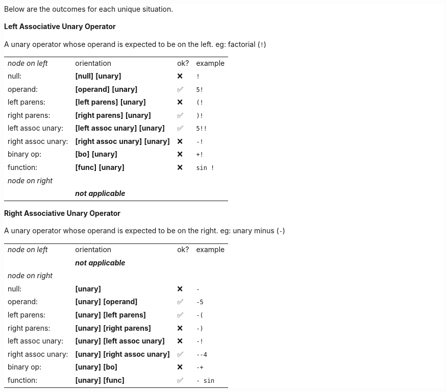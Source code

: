 
Below are the outcomes for each unique situation.

**Left Associative Unary Operator**

A unary operator whose operand is expected to be on the left. eg: factorial (`!`)

| | | | |
| --- | --- | --- | --- |
| *node on left* | orientation | ok? | example |
| null: | **[null] [unary]** | ❌ | `!` |
| operand: | **[operand] [unary]** | ✅ | `5!` |
| left parens: | **[left parens] [unary]** | ❌ | `(!` |
| right parens: | **[right parens] [unary]** | ✅ | `)!` |
| left assoc unary: | **[left assoc unary] [unary]** | ✅ | `5!!` |
| right assoc unary: | **[right assoc unary] [unary]** | ❌ | `-!` |
| binary op: | **[bo] [unary]** | ❌ | `+!` |
| function: | **[func] [unary]** | ❌ | `sin !` |
| *node on right* | |
| | ***not applicable*** | |

**Right Associative Unary Operator**

A unary operator whose operand is expected to be on the right. eg: unary minus (`-`)

| | | | |
| --- | --- | --- | --- |
| *node on left* | orientation | ok? | example |
| | ***not applicable*** | |
| *node on right* | |
| null: | **[unary]** | ❌ | `-` |
| operand: | **[unary] [operand]** | ✅ | `-5` |
| left parens: | **[unary] [left parens]** | ✅ | `-(` |
| right parens: | **[unary] [right parens]** | ❌ | `-)` |
| left assoc unary: | **[unary] [left assoc unary]** | ❌ | `-!` |
| right assoc unary: | **[unary] [right assoc unary]** | ✅ | `--4` |
| binary op: | **[unary] [bo]** | ❌ | `-+` |
| function: | **[unary] [func]** | ✅ | `- sin` |
